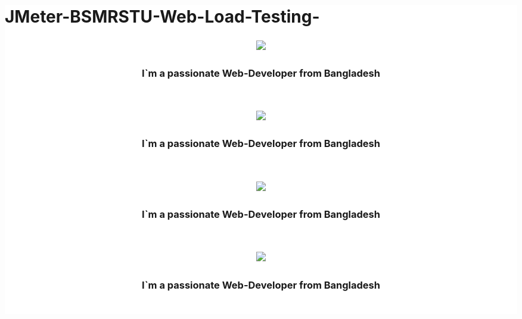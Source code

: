 # JMeter-BSMRSTU-Web-Load-Testing-
<p align="center">
  <img width="100%"
    src="run pic.PNG"
  >  
<h3 align="center">I`m a passionate Web-Developer from Bangladesh</h3>  <br>
</p>


<p align="center">
  <img width="100%"
    src="apedex.PNG"
  >  
<h3 align="center">I`m a passionate Web-Developer from Bangladesh</h3>  <br>
</p>


<p align="center">
  <img width="100%"
    src="stattist.PNG"
  >  
<h3 align="center">I`m a passionate Web-Developer from Bangladesh</h3>  <br>
</p>

<p align="center">
  <img width="100%"
    src="error.PNG"
  >  
<h3 align="center">I`m a passionate Web-Developer from Bangladesh</h3>  <br>
</p>

